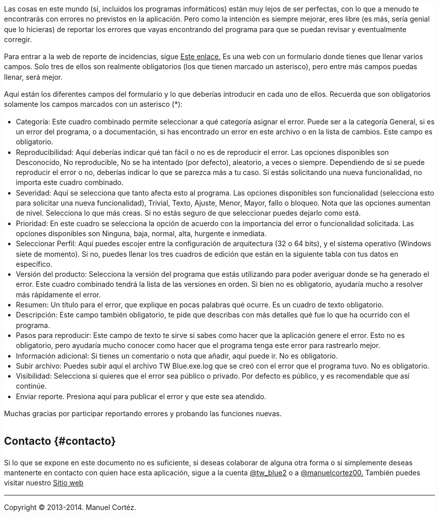 Las cosas en este mundo (sí, incluidos los programas informáticos) están muy lejos de ser perfectas, con lo que a menudo te encontrarás con errores no previstos en la aplicación. Pero como la intención es siempre mejorar, eres libre (es más, sería genial que lo hicieras) de reportar los errores que vayas encontrando del programa para que se puedan revisar y eventualmente corregir.

Para entrar a la web de reporte de incidencias, sigue [Este enlace.](http://twblue.com.mx/errores/bug_report_page.php) Es una web con un formulario donde tienes que llenar varios campos. Solo tres de ellos son realmente obligatorios (los que tienen marcado un asterisco), pero entre más campos puedas llenar, será mejor.

Aquí están los diferentes campos del formulario y lo que deberías introducir en cada uno de ellos. Recuerda que son obligatorios solamente los campos marcados con un asterisco (*):

* Categoría: Este cuadro combinado permite seleccionar a qué categoría asignar el error. Puede ser a la categoría General, si es un error del programa, o a documentación, si has encontrado un error en este archivo o en la lista de cambios. Este campo es obligatorio.
* Reproducibilidad: Aquí deberías indicar qué tan fácil o no es de reproducir el error. Las opciones disponibles son Desconocido, No reproducible, No se ha intentado (por defecto), aleatorio, a veces o siempre. Dependiendo de si se puede reproducir el error o no, deberías indicar lo que se parezca más a tu caso. Si estás solicitando una nueva funcionalidad, no importa este cuadro combinado.
* Severidad: Aquí se selecciona que tanto afecta esto al programa. Las opciones disponibles son funcionalidad (selecciona esto para solicitar una nueva funcionalidad), Trivial, Texto, Ajuste, Menor, Mayor, fallo o bloqueo. Nota que las opciones aumentan de nivel. Selecciona lo que más creas. Si no estás seguro de que seleccionar puedes dejarlo como está.
* Prioridad: En este cuadro se selecciona la opción de acuerdo con la importancia del error o funcionalidad solicitada. Las opciones disponibles son Ninguna, baja, normal, alta, hurgente e inmediata.
* Seleccionar Perfil: Aquí puedes escojer entre la configuración de arquitectura (32 o 64 bits), y el sistema operativo (Windows siete de momento). Si no, puedes llenar los tres cuadros de edición que están en la siguiente tabla con tus datos en específico.
* Versión del producto: Selecciona la versión del programa que estás utilizando para poder averiguar donde se ha generado el error. Este cuadro combinado tendrá la lista de las versiones en orden. Si bien no es obligatorio, ayudaría mucho a resolver más rápidamente el error.
* Resumen: Un título para el error, que explique en pocas palabras qué ocurre. Es un cuadro de texto obligatorio.
* Descripción: Este campo también obligatorio, te pide que describas con más detalles qué fue lo que ha ocurrido con el programa.
* Pasos para reproducir: Este campo de texto te sirve si sabes como hacer que la aplicación genere el error. Esto no es obligatorio, pero ayudaría mucho conocer como hacer que el programa tenga este error para rastrearlo mejor.
* Información adicional: Si tienes un comentario o nota que añadir, aquí puede ir. No es obligatorio.
* Subir archivo: Puedes subir aquí el archivo TW Blue.exe.log que se creó con el error que el programa tuvo. No es obligatorio.
* Visibilidad: Selecciona si quieres que el error sea público o privado. Por defecto es público, y es recomendable que así continúe.
* Enviar reporte. Presiona aquí para publicar el error y que este sea atendido.

Muchas gracias por participar reportando errores y probando las funciones nuevas.

## Contacto {#contacto}

Si lo que se expone en este documento no es suficiente, si deseas colaborar de alguna otra forma o si simplemente deseas mantenerte en contacto con quien hace esta aplicación, sigue a la cuenta [@tw_blue2](https://twitter.com/tw_blue2) o a [@manuelcortez00.](https://twitter.com/manuelcortez00) También puedes visitar nuestro [Sitio web](http://twblue.com.mx)

---
Copyright © 2013-2014. Manuel Cortéz.